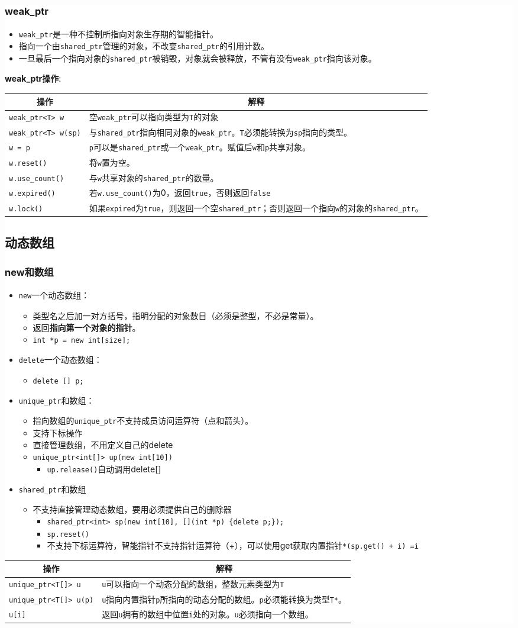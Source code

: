 ### weak_ptr

- `weak_ptr`是一种不控制所指向对象生存期的智能指针。
- 指向一个由`shared_ptr`管理的对象，不改变`shared_ptr`的引用计数。
- 一旦最后一个指向对象的`shared_ptr`被销毁，对象就会被释放，不管有没有`weak_ptr`指向该对象。

**weak_ptr操作**:

| 操作 | 解释 |
|-----|-----|
| `weak_ptr<T> w` | 空`weak_ptr`可以指向类型为`T`的对象 |
| `weak_ptr<T> w(sp)` | 与`shared_ptr`指向相同对象的`weak_ptr`。`T`必须能转换为`sp`指向的类型。 |
| `w = p` | `p`可以是`shared_ptr`或一个`weak_ptr`。赋值后`w`和`p`共享对象。 |
| `w.reset()` | 将`w`置为空。 |
| `w.use_count()` | 与`w`共享对象的`shared_ptr`的数量。 |
| `w.expired()` | 若`w.use_count()`为0，返回`true`，否则返回`false` |
| `w.lock()` | 如果`expired`为`true`，则返回一个空`shared_ptr`；否则返回一个指向`w`的对象的`shared_ptr`。 |

## 动态数组

### new和数组

- `new`一个动态数组：
  - 类型名之后加一对方括号，指明分配的对象数目（必须是整型，不必是常量）。
  - 返回**指向第一个对象的指针**。
  - `int *p = new int[size];`

- `delete`一个动态数组：
  - `delete [] p;`

- `unique_ptr`和数组：
  - 指向数组的`unique_ptr`不支持成员访问运算符（点和箭头）。
  - 支持下标操作
  - 直接管理数组，不用定义自己的delete
  - `unique_ptr<int[]> up(new int[10])`
    - `up.release()`自动调用delete[]
- `shared_ptr`和数组
  - 不支持直接管理动态数组，要用必须提供自己的删除器
    - `shared_ptr<int> sp(new int[10], [](int *p) {delete p;});`
    - `sp.reset()`
    - 不支持下标运算符，智能指针不支持指针运算符（+），可以使用get获取内置指针`*(sp.get() + i) =i`

| 操作 | 解释 |
|-----|-----|
| `unique_ptr<T[]> u` | `u`可以指向一个动态分配的数组，整数元素类型为`T` |
| `unique_ptr<T[]> u(p)` | `u`指向内置指针`p`所指向的动态分配的数组。`p`必须能转换为类型`T*`。 |
| `u[i]` | 返回`u`拥有的数组中位置`i`处的对象。`u`必须指向一个数组。 |
  